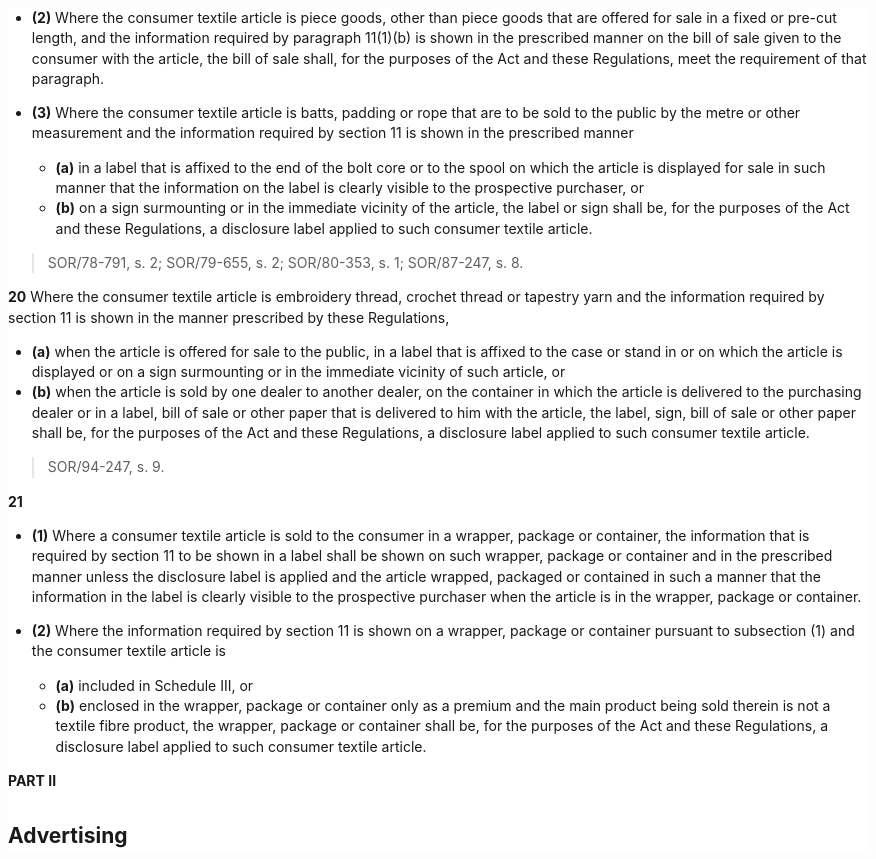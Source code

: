 - **(2)** Where the consumer textile article is piece goods, other than piece goods that are offered for sale in a fixed or pre-cut length, and the information required by paragraph 11(1)(b) is shown in the prescribed manner on the bill of sale given to the consumer with the article, the bill of sale shall, for the purposes of the Act and these Regulations, meet the requirement of that paragraph.

- **(3)** Where the consumer textile article is batts, padding or rope that are to be sold to the public by the metre or other measurement and the information required by section 11 is shown in the prescribed manner
	- **(a)** in a label that is affixed to the end of the bolt core or to the spool on which the article is displayed for sale in such manner that the information on the label is clearly visible to the prospective purchaser, or
	- **(b)** on a sign surmounting or in the immediate vicinity of the article,
the label or sign shall be, for the purposes of the Act and these Regulations, a disclosure label applied to such consumer textile article.
> SOR/78-791, s. 2; SOR/79-655, s. 2; SOR/80-353, s. 1; SOR/87-247, s. 8.




**20** Where the consumer textile article is embroidery thread, crochet thread or tapestry yarn and the information required by section 11 is shown in the manner prescribed by these Regulations,
- **(a)** when the article is offered for sale to the public, in a label that is affixed to the case or stand in or on which the article is displayed or on a sign surmounting or in the immediate vicinity of such article, or
- **(b)** when the article is sold by one dealer to another dealer, on the container in which the article is delivered to the purchasing dealer or in a label, bill of sale or other paper that is delivered to him with the article,
the label, sign, bill of sale or other paper shall be, for the purposes of the Act and these Regulations, a disclosure label applied to such consumer textile article.
> SOR/94-247, s. 9.




**21** 

- **(1)** Where a consumer textile article is sold to the consumer in a wrapper, package or container, the information that is required by section 11 to be shown in a label shall be shown on such wrapper, package or container and in the prescribed manner unless the disclosure label is applied and the article wrapped, packaged or contained in such a manner that the information in the label is clearly visible to the prospective purchaser when the article is in the wrapper, package or container.

- **(2)** Where the information required by section 11 is shown on a wrapper, package or container pursuant to subsection (1) and the consumer textile article is
	- **(a)** included in Schedule III, or
	- **(b)** enclosed in the wrapper, package or container only as a premium and the main product being sold therein is not a textile fibre product,
the wrapper, package or container shall be, for the purposes of the Act and these Regulations, a disclosure label applied to such consumer textile article.




**PART II** 
## Advertising



